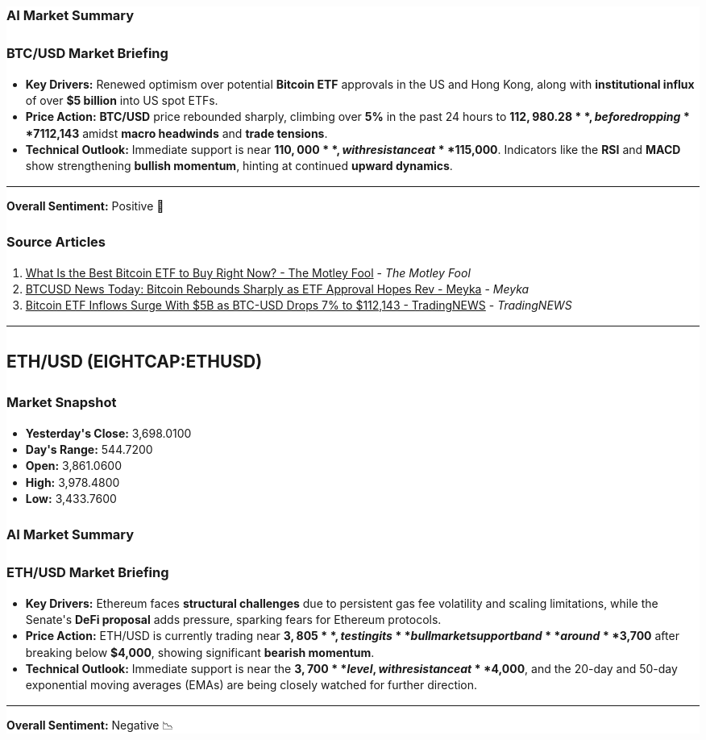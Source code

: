 ### AI Market Summary
### BTC/USD Market Briefing

* **Key Drivers:** Renewed optimism over potential **Bitcoin ETF** approvals in the US and Hong Kong, along with **institutional influx** of over **$5 billion** into US spot ETFs.
* **Price Action:** **BTC/USD** price rebounded sharply, climbing over **5%** in the past 24 hours to **$112,980.28**, before dropping **7%** to **$112,143** amidst **macro headwinds** and **trade tensions**.
* **Technical Outlook:** Immediate support is near **$110,000**, with resistance at **$115,000**. Indicators like the **RSI** and **MACD** show strengthening **bullish momentum**, hinting at continued **upward dynamics**.

---
**Overall Sentiment:** Positive 🚀

### Source Articles
1. [What Is the Best Bitcoin ETF to Buy Right Now? - The Motley Fool](https://www.fool.com/investing/2025/10/11/what-is-the-best-bitcoin-etf-to-buy-right-now/) - *The Motley Fool*
2. [BTCUSD News Today: Bitcoin Rebounds Sharply as ETF Approval Hopes Rev - Meyka](https://meyka.com/blog/btcusd-news-today-bitcoin-rebounds-sharply-as-etf-approval-hopes-rev-1210/) - *Meyka*
3. [Bitcoin ETF Inflows Surge With $5B as BTC-USD Drops 7% to $112,143 - TradingNEWS](https://www.tradingnews.com/news/bitcoin-etf-inflows-surge-with-5b-usd-as-btc-usd-drops-7-percent) - *TradingNEWS*

---

## ETH/USD (EIGHTCAP:ETHUSD)

### Market Snapshot
* **Yesterday's Close:** 3,698.0100
* **Day's Range:** 544.7200
* **Open:** 3,861.0600
* **High:** 3,978.4800
* **Low:** 3,433.7600

### AI Market Summary
### ETH/USD Market Briefing

* **Key Drivers:** Ethereum faces **structural challenges** due to persistent gas fee volatility and scaling limitations, while the Senate's **DeFi proposal** adds pressure, sparking fears for Ethereum protocols.
* **Price Action:** ETH/USD is currently trading near **$3,805**, testing its **bull market support band** around **$3,700** after breaking below **$4,000**, showing significant **bearish momentum**.
* **Technical Outlook:** Immediate support is near the **$3,700** level, with resistance at **$4,000**, and the 20-day and 50-day exponential moving averages (EMAs) are being closely watched for further direction.

---
**Overall Sentiment:** Negative 📉
